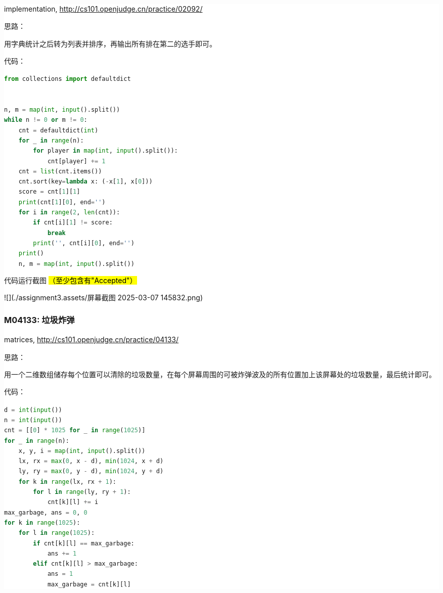 implementation, http://cs101.openjudge.cn/practice/02092/



思路：

用字典统计之后转为列表并排序，再输出所有排在第二的选手即可。

代码：

```python
from collections import defaultdict


n, m = map(int, input().split())
while n != 0 or m != 0:
    cnt = defaultdict(int)
    for _ in range(n):
        for player in map(int, input().split()):
            cnt[player] += 1
    cnt = list(cnt.items())
    cnt.sort(key=lambda x: (-x[1], x[0]))
    score = cnt[1][1]
    print(cnt[1][0], end='')
    for i in range(2, len(cnt)):
        if cnt[i][1] != score:
            break
        print('', cnt[i][0], end='')
    print()
    n, m = map(int, input().split())

```



代码运行截图 <mark>（至少包含有"Accepted"）</mark>

![](./assignment3.assets/屏幕截图 2025-03-07 145832.png)



### M04133: 垃圾炸弹

matrices, http://cs101.openjudge.cn/practice/04133/



思路：

用一个二维数组储存每个位置可以清除的垃圾数量，在每个屏幕周围的可被炸弹波及的所有位置加上该屏幕处的垃圾数量，最后统计即可。

代码：

```python
d = int(input())
n = int(input())
cnt = [[0] * 1025 for _ in range(1025)]
for _ in range(n):
    x, y, i = map(int, input().split())
    lx, rx = max(0, x - d), min(1024, x + d)
    ly, ry = max(0, y - d), min(1024, y + d)
    for k in range(lx, rx + 1):
        for l in range(ly, ry + 1):
            cnt[k][l] += i
max_garbage, ans = 0, 0
for k in range(1025):
    for l in range(1025):
        if cnt[k][l] == max_garbage:
            ans += 1
        elif cnt[k][l] > max_garbage:
            ans = 1
            max_garbage = cnt[k][l]
```